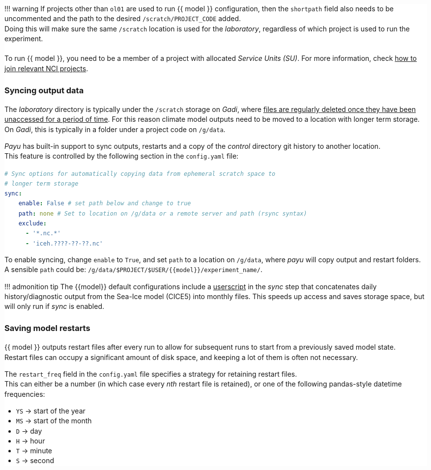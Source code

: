 !!! warning
    If projects other than `ol01` are used to run {{ model }} configuration, then the `shortpath` field also needs to be uncommented and the path to the desired `/scratch/PROJECT_CODE` added.<br>
    Doing this will make sure the same `/scratch` location is used for the _laboratory_, regardless of which project is used to run the experiment.
    <br><br>
    To run {{ model }}, you need to be a member of a project with allocated _Service Units (SU)_. For more information, check [how to join relevant NCI projects](/getting_started/set_up_nci_account#join-relevant-nci-projects).

### Syncing output data

The _laboratory_ directory is typically under the `/scratch` storage on _Gadi_, where [files are regularly deleted once they have been unaccessed for a period of time](https://opus.nci.org.au/pages/viewpage.action?pageId=156434436). For this reason climate model outputs need to be moved to a location with longer term storage.<br>
On _Gadi_, this is typically in a folder under a project code on `/g/data`.  

_Payu_ has built-in support to sync outputs, restarts and a copy of the _control_ directory git history to another location.<br>
This feature is controlled by the following section in the `config.yaml` file: 
```yaml
# Sync options for automatically copying data from ephemeral scratch space to 
# longer term storage
sync:
    enable: False # set path below and change to true
    path: none # Set to location on /g/data or a remote server and path (rsync syntax)
    exclude:
      - '*.nc.*'
      - 'iceh.????-??-??.nc'
```
To enable syncing, change `enable` to `True`, and set `path` to a location on `/g/data`, where _payu_ will copy output and restart folders. A sensible `path` could be: `/g/data/$PROJECT/$USER/{{model}}/experiment_name/`.

!!! admonition tip
    The {{model}} default configurations include a [userscript](#userscripts) in the _sync_ step that concatenates daily history/diagnostic output from the Sea-Ice model (CICE5) into monthly files. This speeds up access and saves storage space, but will only run if _sync_ is enabled.

### Saving model restarts

{{ model }} outputs restart files after every run to allow for subsequent runs to start from a previously saved model state.<br>
Restart files can occupy a significant amount of disk space, and keeping a lot of them is often not necessary.

The `restart_freq` field in the `config.yaml` file specifies a strategy for retaining restart files.<br>
This can either be a number (in which case every _nth_ restart file is retained), or one of the following pandas-style datetime frequencies:

- `YS` &rarr; start of the year
- `MS` &rarr; start of the month
- `D` &rarr; day
- `H` &rarr; hour
- `T` &rarr; minute
- `S` &rarr; second
